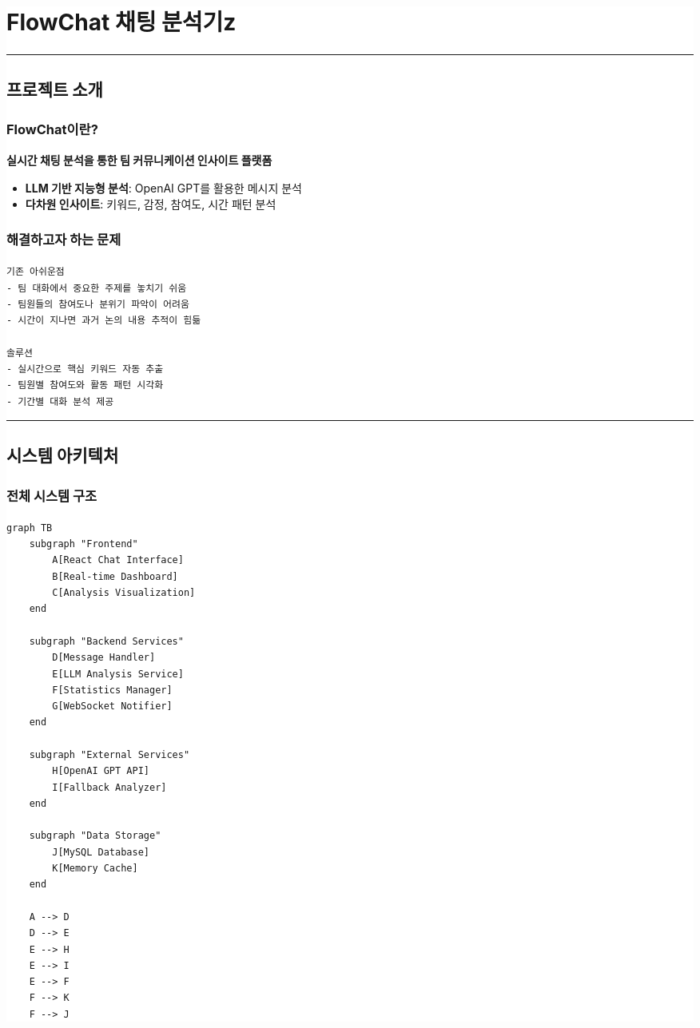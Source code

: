 # FlowChat 채팅 분석기z
---

## 프로젝트 소개

### FlowChat이란?
**실시간 채팅 분석을 통한 팀 커뮤니케이션 인사이트 플랫폼**

- **LLM 기반 지능형 분석**: OpenAI GPT를 활용한 메시지 분석
- **다차원 인사이트**: 키워드, 감정, 참여도, 시간 패턴 분석

### 해결하고자 하는 문제
```
기존 아쉬운점
- 팀 대화에서 중요한 주제를 놓치기 쉬움
- 팀원들의 참여도나 분위기 파악이 어려움  
- 시간이 지나면 과거 논의 내용 추적이 힘듦

솔루션
- 실시간으로 핵심 키워드 자동 추출
- 팀원별 참여도와 활동 패턴 시각화
- 기간별 대화 분석 제공
```

---

## 시스템 아키텍처

### 전체 시스템 구조
```mermaid
graph TB
    subgraph "Frontend"
        A[React Chat Interface]
        B[Real-time Dashboard]
        C[Analysis Visualization]
    end
    
    subgraph "Backend Services"
        D[Message Handler]
        E[LLM Analysis Service]
        F[Statistics Manager]
        G[WebSocket Notifier]
    end
    
    subgraph "External Services"
        H[OpenAI GPT API]
        I[Fallback Analyzer]
    end
    
    subgraph "Data Storage"
        J[MySQL Database]
        K[Memory Cache]
    end
    
    A --> D
    D --> E
    E --> H
    E --> I
    E --> F
    F --> K
    F --> J
```